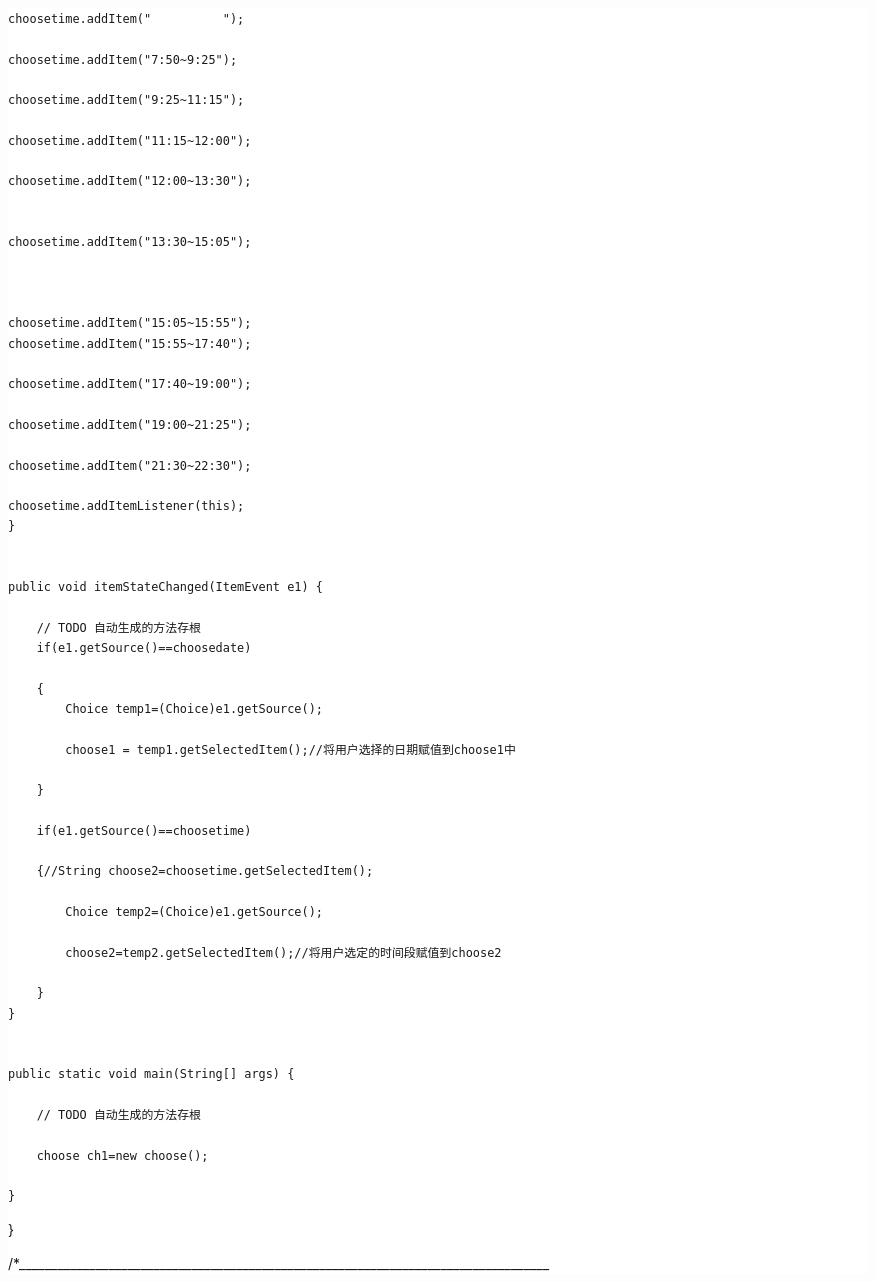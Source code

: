 	choosetime.addItem("          ");
	
	choosetime.addItem("7:50~9:25");
	
	choosetime.addItem("9:25~11:15");
	
	choosetime.addItem("11:15~12:00");
	
	choosetime.addItem("12:00~13:30");
	
	
	choosetime.addItem("13:30~15:05");
	
	
	
	choosetime.addItem("15:05~15:55");
	choosetime.addItem("15:55~17:40");
	
	choosetime.addItem("17:40~19:00");
	
	choosetime.addItem("19:00~21:25");
	
	choosetime.addItem("21:30~22:30");
	
	choosetime.addItemListener(this);
	}
	
	
	public void itemStateChanged(ItemEvent e1) {
	
		// TODO 自动生成的方法存根
		if(e1.getSource()==choosedate)
		
		{
			Choice temp1=(Choice)e1.getSource();
			
			choose1 = temp1.getSelectedItem();//将用户选择的日期赋值到choose1中
			
		}
		
		if(e1.getSource()==choosetime)
		
		{//String choose2=choosetime.getSelectedItem();
		
			Choice temp2=(Choice)e1.getSource();
			
			choose2=temp2.getSelectedItem();//将用户选定的时间段赋值到choose2
			
		}
	}


	public static void main(String[] args) {
	
		// TODO 自动生成的方法存根
		
		choose ch1=new choose();
		
	}
}




/*___________________________________________________________________________________

